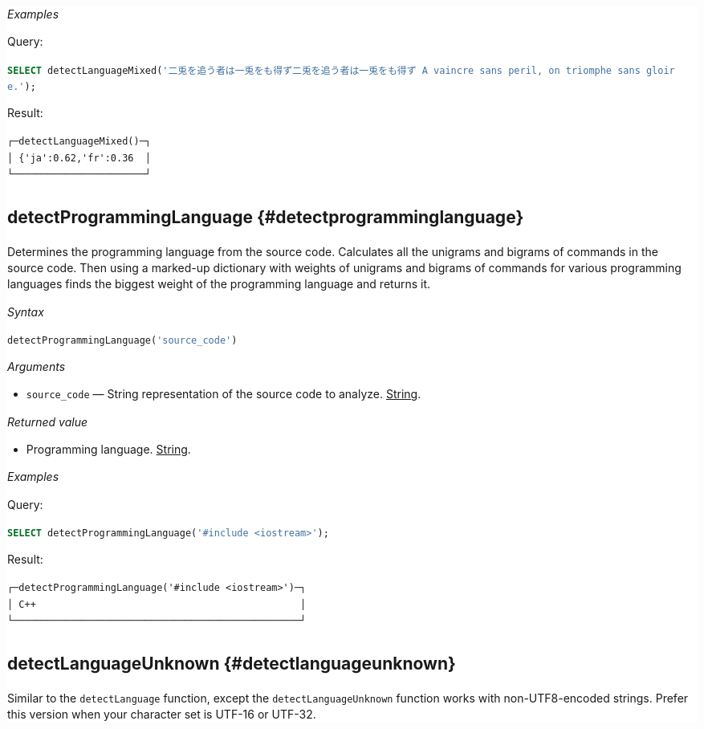 
*Examples*

Query:

```sql
SELECT detectLanguageMixed('二兎を追う者は一兎をも得ず二兎を追う者は一兎をも得ず A vaincre sans peril, on triomphe sans gloire.');
```

Result:

```response
┌─detectLanguageMixed()─┐
│ {'ja':0.62,'fr':0.36  │
└───────────────────────┘
```

## detectProgrammingLanguage {#detectprogramminglanguage}

Determines the programming language from the source code. Calculates all the unigrams and bigrams of commands in the source code. 
Then using a marked-up dictionary with weights of unigrams and bigrams of commands for various programming languages finds the biggest weight of the programming language and returns it.

*Syntax*

``` sql
detectProgrammingLanguage('source_code')
```

*Arguments*

- `source_code` — String representation of the source code to analyze. [String](/sql-reference/data-types/string).

*Returned value*

- Programming language. [String](../data-types/string.md).

*Examples*

Query:

```sql
SELECT detectProgrammingLanguage('#include <iostream>');
```

Result:

```response
┌─detectProgrammingLanguage('#include <iostream>')─┐
│ C++                                              │
└──────────────────────────────────────────────────┘
```

## detectLanguageUnknown {#detectlanguageunknown}

Similar to the `detectLanguage` function, except the `detectLanguageUnknown` function works with non-UTF8-encoded strings. Prefer this version when your character set is UTF-16 or UTF-32.
